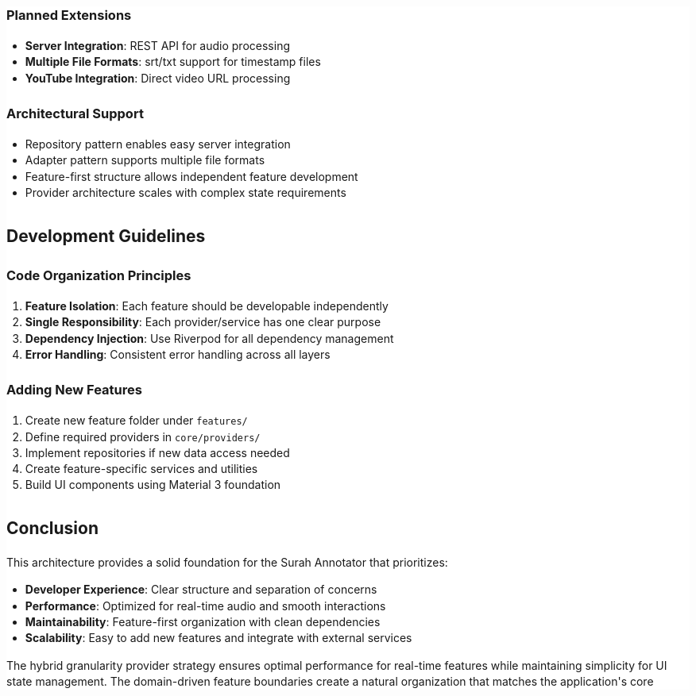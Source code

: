 ### Planned Extensions
- **Server Integration**: REST API for audio processing
- **Multiple File Formats**: srt/txt support for timestamp files
- **YouTube Integration**: Direct video URL processing

### Architectural Support
- Repository pattern enables easy server integration
- Adapter pattern supports multiple file formats
- Feature-first structure allows independent feature development
- Provider architecture scales with complex state requirements

## Development Guidelines

### Code Organization Principles
1. **Feature Isolation**: Each feature should be developable independently
2. **Single Responsibility**: Each provider/service has one clear purpose
3. **Dependency Injection**: Use Riverpod for all dependency management
4. **Error Handling**: Consistent error handling across all layers

### Adding New Features
1. Create new feature folder under `features/`
2. Define required providers in `core/providers/`
3. Implement repositories if new data access needed
4. Create feature-specific services and utilities
5. Build UI components using Material 3 foundation

## Conclusion

This architecture provides a solid foundation for the Surah Annotator that prioritizes:
- **Developer Experience**: Clear structure and separation of concerns
- **Performance**: Optimized for real-time audio and smooth interactions
- **Maintainability**: Feature-first organization with clean dependencies
- **Scalability**: Easy to add new features and integrate with external services

The hybrid granularity provider strategy ensures optimal performance for real-time features while maintaining simplicity for UI state management. The domain-driven feature boundaries create a natural organization that matches the application's core